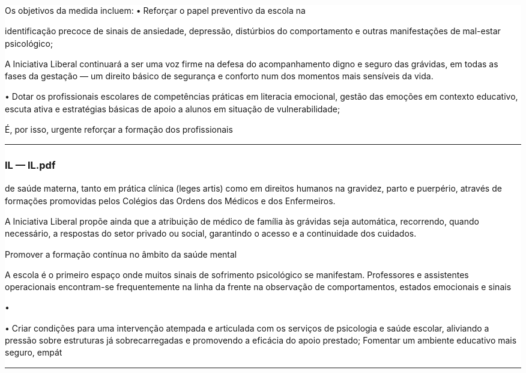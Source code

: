 Os objetivos da medida incluem:
• Reforçar o papel preventivo da escola na 

identificação precoce de sinais de ansiedade, 
depressão, distúrbios do comportamento e outras 
manifestações de mal-estar psicológico;

A Iniciativa Liberal continuará a ser uma voz firme 
na defesa do acompanhamento digno e seguro das 
grávidas, em todas as fases da gestação — um direito 
básico de segurança e conforto num dos momentos 
mais sensíveis da vida.

• Dotar os profissionais escolares de competências 
práticas em literacia emocional, gestão das 
emoções em contexto educativo, escuta ativa e 
estratégias básicas de apoio a alunos em situação 
de vulnerabilidade;

É, por isso, urgente reforçar a formação dos 
profissionais

---

### IL — IL.pdf

de saúde materna, tanto em prática 
clínica (leges artis) como em direitos humanos na 
gravidez, parto e puerpério, através de formações 
promovidas pelos Colégios das Ordens dos Médicos e 
dos Enfermeiros.

A Iniciativa Liberal propõe ainda que a atribuição 
de médico de família às grávidas seja automática, 
recorrendo, quando necessário, a respostas do 
setor privado ou social, garantindo o acesso e a 
continuidade dos cuidados.

Promover a formação contínua no âmbito 
da saúde mental

A escola é o primeiro espaço onde muitos sinais de 
sofrimento psicológico se manifestam. Professores 
e assistentes operacionais encontram-se 
frequentemente na linha da frente na observação 
de comportamentos, estados emocionais e sinais 

• 

• Criar condições para uma intervenção atempada 
e articulada com os serviços de psicologia e saúde 
escolar, aliviando a pressão sobre estruturas já 
sobrecarregadas e promovendo a eficácia do 
apoio prestado;
Fomentar um ambiente educativo mais seguro, 
empát

---